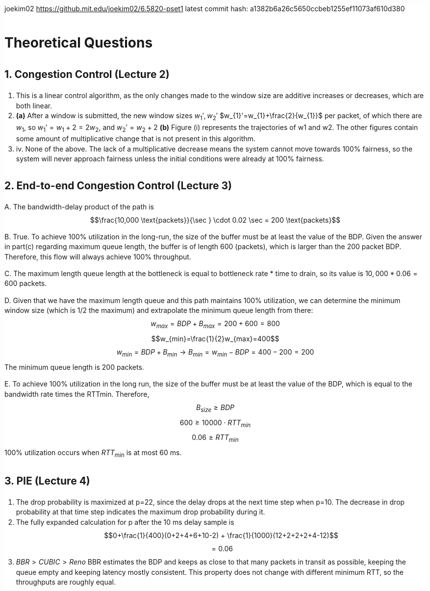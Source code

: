 joekim02
https://github.mit.edu/joekim02/6.5820-pset1
latest commit hash: a1382b6a26c5650ccbeb1255ef11073af610d380
# Theoretical Questions
## 1. Congestion Control (Lecture 2)
1. This is a linear control algorithm, as the only changes made to the window size are additive increases or decreases, which are both linear.
2. 
	**(a)** After a window is submitted, the new window sizes $w_{1}',w_{2}'$
	$w_{1}'=w_{1}+\frac{2}{w_{1}}$  per packet, of which there are $w_1$, so
	$w_{1}'=w_{1}+2 = 2w_{2}$, and
	$w_{2}'=w_{2}+2$
	**(b)** Figure (i) represents the trajectories of w1 and w2. The other figures contain some amount of multiplicative change that is not present in this algorithm.
3. iv. None of the above. The lack of a multiplicative decrease means the system cannot move towards 100% fairness, so the system will never approach fairness unless the initial conditions were already at 100% fairness.
## 2. End-to-end Congestion Control (Lecture 3)
A. The bandwidth-delay product of the path is
$$\frac{10,000 \text{packets}}{\sec } \cdot 0.02 \sec = 200 \text{packets}$$

B. True. To achieve 100% utilization in the long-run, the size of the buffer must be at least the value of the BDP. Given the answer in part(c) regarding maximum queue length, the buffer is of length 600 (packets), which is larger than the 200 packet BDP. Therefore, this flow will always achieve 100% throughput.

C. The maximum length queue length at the bottleneck is equal to bottleneck rate * time to drain, so its value is 
$10,000 * 0.06 = 600$ packets.

D. Given that we have the maximum length queue and this path maintains 100% utilization, we can determine the minimum window size (which is 1/2 the maximum) and extrapolate the minimum queue length from there:
$$w_{max}=BDP + B_{max} = 200+600 = 800$$
$$w_{min}=\frac{1}{2}w_{max}=400$$
$$w_{min}=BDP+B_{min} \to B_{min} = w_{min}-BDP=400-200=200$$
The minimum queue length is 200 packets.

E. To achieve 100% utilization in the long run, the size of the buffer must be at least the value of the BDP, which is equal to the bandwidth rate times the RTTmin. Therefore,
$$B_{size} \geq BDP$$
$$600 \geq 10000 \cdot RTT_{min}$$
$$0.06 \geq RTT_{min}$$
100% utilization occurs when $RTT_{min}$ is at most 60 ms.
## 3. PIE (Lecture 4)
1. The drop probability is maximized at p=22, since the delay drops at the next time step when p=10. The decrease in drop probability at that time step indicates the maximum drop probability during it.
2. The fully expanded calculation for p after the 10 ms delay sample is 
$$0+\frac{1}{400}(0+2+4+6+10-2) + \frac{1}{1000}(12+2+2+2+4-12)$$
$$=0.06$$
3. $BBR > CUBIC > Reno$
BBR estimates the BDP and keeps as close to that many packets in transit as possible, keeping the queue empty and keeping latency mostly consistent. This property does not change with different minimum RTT, so the throughputs are roughly equal.
